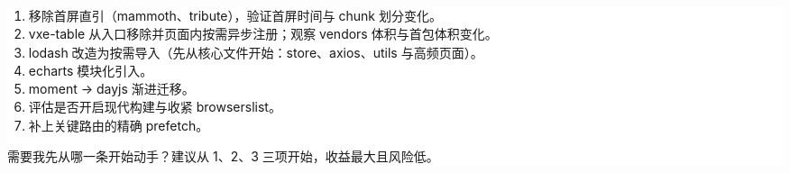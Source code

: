   1. 移除首屏直引（mammoth、tribute），验证首屏时间与 chunk 划分变化。
  2. vxe-table 从入口移除并页面内按需异步注册；观察 vendors 体积与首包体积变化。
  3. lodash 改造为按需导入（先从核心文件开始：store、axios、utils 与高频页面）。
  4. echarts 模块化引入。
  5. moment -> dayjs 渐进迁移。
  6. 评估是否开启现代构建与收紧 browserslist。
  7. 补上关键路由的精确 prefetch。

  需要我先从哪一条开始动手？建议从 1、2、3 三项开始，收益最大且风险低。